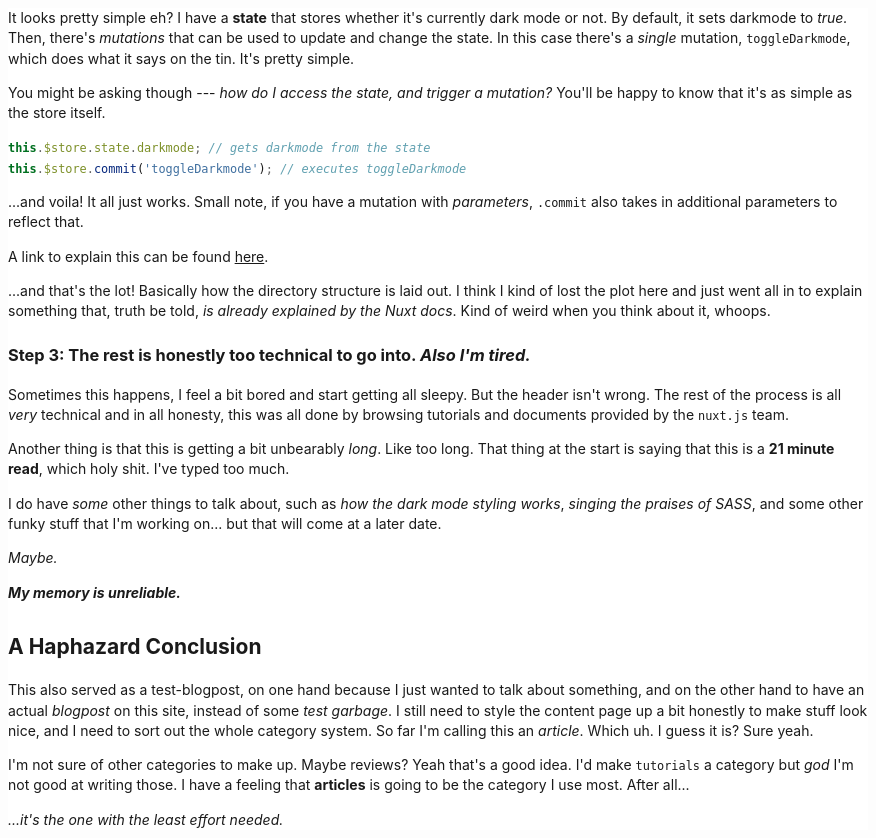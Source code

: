   It looks pretty simple eh? I have a **state** that stores whether it's currently dark mode or not. By default, it sets darkmode to _true._ Then, there's _mutations_ that can
  be used to update and change the state. In this case there's a _single_ mutation, `toggleDarkmode`, which does what it says on the tin. It's pretty simple.

  You might be asking though --- _how do I access the state, and trigger a mutation?_ You'll be happy to know that it's as simple as the store itself.

  ```js
  this.$store.state.darkmode; // gets darkmode from the state
  this.$store.commit('toggleDarkmode'); // executes toggleDarkmode
  ```

  ...and voila! It all just works. Small note, if you have a mutation with _parameters_, `.commit` also takes in additional parameters to reflect that.

  A link to explain this can be found [here](https://nuxtjs.org/docs/2.x/directory-structure/store).

...and that's the lot! Basically how the directory structure is laid out. I think I kind of lost the plot here and just went all in to explain something that, truth be told, _is already explained by the Nuxt docs_. Kind of weird when you think about it, whoops.


### Step 3: The rest is honestly too technical to go into. _Also I'm tired._

Sometimes this happens, I feel a bit bored and start getting all sleepy. But the header isn't wrong. The rest of the process is all _very_ technical and in all honesty, this was all done by browsing tutorials and documents provided by the `nuxt.js` team.

Another thing is that this is getting a bit unbearably _long_. Like too long. That thing at the start is saying that this is a **21 minute read**, which holy shit. I've typed too much.

I do have _some_ other things to talk about, such as _how the dark mode styling works_, _singing the praises of SASS_, and some other funky stuff that I'm working on... but that will come at a later date.

_Maybe._

**_My memory is unreliable._**

## A Haphazard Conclusion

This also served as a test-blogpost, on one hand because I just wanted to talk about something, and on the other hand to have an actual _blogpost_ on this site, instead of some 
_test garbage_. I still need to style the content page up a bit honestly to make stuff look nice, and I need to sort out the whole category system. So far I'm calling this an _article_. Which uh. I guess it is? Sure yeah.

I'm not sure of other categories to make up. Maybe reviews? Yeah that's a good idea. I'd make `tutorials` a category but _god_ I'm not good at writing those. I have a feeling that **articles** is going to be the category I use most. After all...

_...it's the one with the least effort needed._
